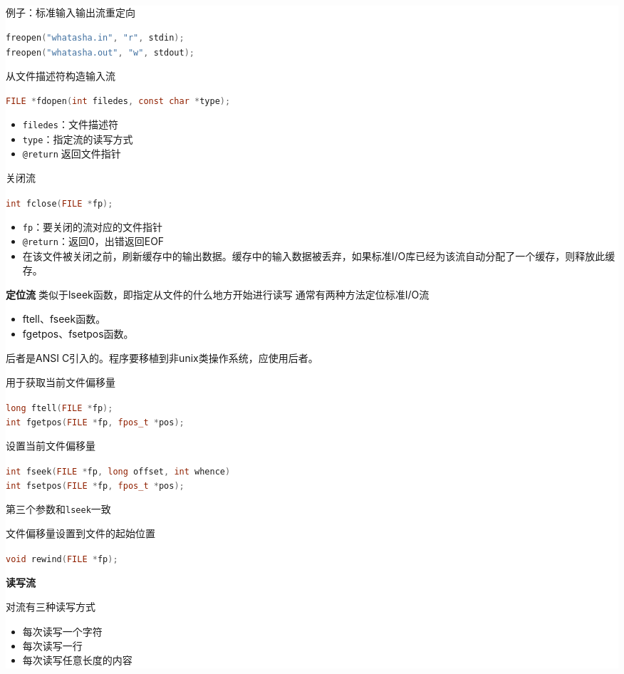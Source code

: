 例子：标准输入输出流重定向
```c
freopen("whatasha.in", "r", stdin);
freopen("whatasha.out", "w", stdout);
```

从文件描述符构造输入流
```c
FILE *fdopen(int filedes, const char *type);
```

* `filedes`：文件描述符
* `type`：指定流的读写方式
* `@return` 返回文件指针


关闭流
```c
int fclose(FILE *fp);
```
* `fp`：要关闭的流对应的文件指针
* `@return`：返回0，出错返回EOF
* 在该文件被关闭之前，刷新缓存中的输出数据。缓存中的输入数据被丢弃，如果标准I/O库已经为该流自动分配了一个缓存，则释放此缓存。


**定位流**
类似于lseek函数，即指定从文件的什么地方开始进行读写
通常有两种方法定位标准I/O流
* ftell、fseek函数。
* fgetpos、fsetpos函数。

后者是ANSI C引入的。程序要移植到非unix类操作系统，应使用后者。


用于获取当前文件偏移量
```c
long ftell(FILE *fp);
int fgetpos(FILE *fp, fpos_t *pos); 
```

设置当前文件偏移量
```c
int fseek(FILE *fp, long offset, int whence)
int fsetpos(FILE *fp, fpos_t *pos);
```
第三个参数和`lseek`一致


文件偏移量设置到文件的起始位置
```c
void rewind(FILE *fp);
```

**读写流**

对流有三种读写方式
* 每次读写一个字符
* 每次读写一行
* 每次读写任意长度的内容
